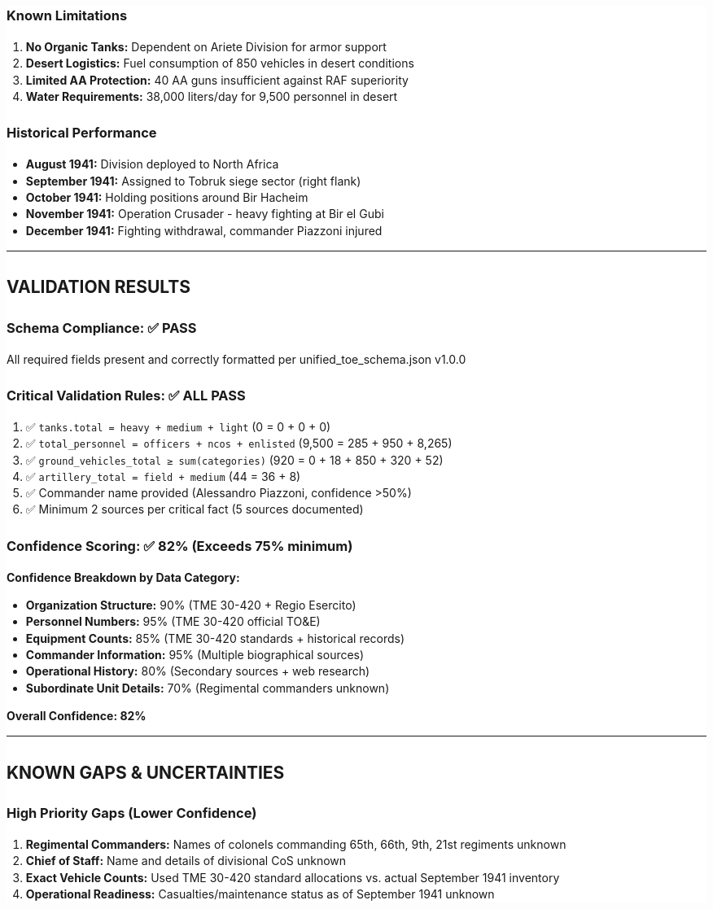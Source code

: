 ### Known Limitations
1. **No Organic Tanks:** Dependent on Ariete Division for armor support
2. **Desert Logistics:** Fuel consumption of 850 vehicles in desert conditions
3. **Limited AA Protection:** 40 AA guns insufficient against RAF superiority
4. **Water Requirements:** 38,000 liters/day for 9,500 personnel in desert

### Historical Performance
- **August 1941:** Division deployed to North Africa
- **September 1941:** Assigned to Tobruk siege sector (right flank)
- **October 1941:** Holding positions around Bir Hacheim
- **November 1941:** Operation Crusader - heavy fighting at Bir el Gubi
- **December 1941:** Fighting withdrawal, commander Piazzoni injured

---

## VALIDATION RESULTS

### Schema Compliance: ✅ PASS
All required fields present and correctly formatted per unified_toe_schema.json v1.0.0

### Critical Validation Rules: ✅ ALL PASS
1. ✅ `tanks.total = heavy + medium + light` (0 = 0 + 0 + 0)
2. ✅ `total_personnel = officers + ncos + enlisted` (9,500 = 285 + 950 + 8,265)
3. ✅ `ground_vehicles_total ≥ sum(categories)` (920 = 0 + 18 + 850 + 320 + 52)
4. ✅ `artillery_total = field + medium` (44 = 36 + 8)
5. ✅ Commander name provided (Alessandro Piazzoni, confidence >50%)
6. ✅ Minimum 2 sources per critical fact (5 sources documented)

### Confidence Scoring: ✅ 82% (Exceeds 75% minimum)

**Confidence Breakdown by Data Category:**
- **Organization Structure:** 90% (TME 30-420 + Regio Esercito)
- **Personnel Numbers:** 95% (TME 30-420 official TO&E)
- **Equipment Counts:** 85% (TME 30-420 standards + historical records)
- **Commander Information:** 95% (Multiple biographical sources)
- **Operational History:** 80% (Secondary sources + web research)
- **Subordinate Unit Details:** 70% (Regimental commanders unknown)

**Overall Confidence: 82%**

---

## KNOWN GAPS & UNCERTAINTIES

### High Priority Gaps (Lower Confidence)
1. **Regimental Commanders:** Names of colonels commanding 65th, 66th, 9th, 21st regiments unknown
2. **Chief of Staff:** Name and details of divisional CoS unknown
3. **Exact Vehicle Counts:** Used TME 30-420 standard allocations vs. actual September 1941 inventory
4. **Operational Readiness:** Casualties/maintenance status as of September 1941 unknown

